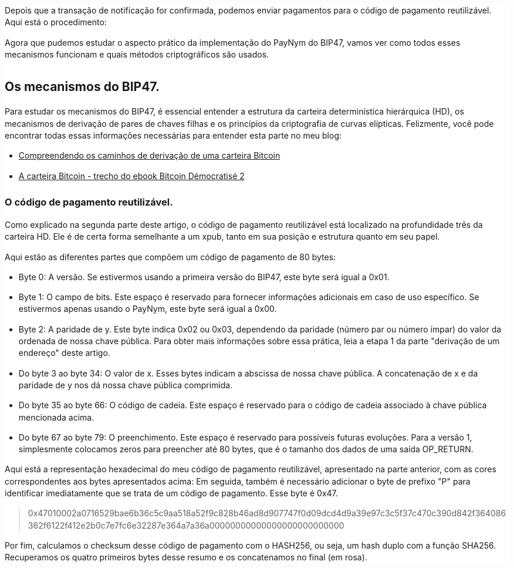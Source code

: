 Depois que a transação de notificação for confirmada, podemos enviar pagamentos para o código de pagamento reutilizável. Aqui está o procedimento:

![video](assets/10.mp4)

Agora que pudemos estudar o aspecto prático da implementação do PayNym do BIP47, vamos ver como todos esses mecanismos funcionam e quais métodos criptográficos são usados.

## Os mecanismos do BIP47.

Para estudar os mecanismos do BIP47, é essencial entender a estrutura da carteira determinística hierárquica (HD), os mecanismos de derivação de pares de chaves filhas e os princípios da criptografia de curvas elípticas. Felizmente, você pode encontrar todas essas informações necessárias para entender esta parte no meu blog:

- [Compreendendo os caminhos de derivação de uma carteira Bitcoin](https://www.pandul.fr/post/comprendre-les-chemins-de-d%C3%A9rivation-d-un-portefeuille-bitcoin)

- [A carteira Bitcoin - trecho do ebook Bitcoin Démocratisé 2](https://www.pandul.fr/post/le-portefeuille-bitcoin-extrait-ebook-bitcoin-d%C3%A9mocratis%C3%A9-2)

### O código de pagamento reutilizável.

Como explicado na segunda parte deste artigo, o código de pagamento reutilizável está localizado na profundidade três da carteira HD. Ele é de certa forma semelhante a um xpub, tanto em sua posição e estrutura quanto em seu papel.

Aqui estão as diferentes partes que compõem um código de pagamento de 80 bytes:

- Byte 0: A versão. Se estivermos usando a primeira versão do BIP47, este byte será igual a 0x01.

- Byte 1: O campo de bits. Este espaço é reservado para fornecer informações adicionais em caso de uso específico. Se estivermos apenas usando o PayNym, este byte será igual a 0x00.

- Byte 2: A paridade de y. Este byte indica 0x02 ou 0x03, dependendo da paridade (número par ou número ímpar) do valor da ordenada de nossa chave pública. Para obter mais informações sobre essa prática, leia a etapa 1 da parte "derivação de um endereço" deste artigo.

- Do byte 3 ao byte 34: O valor de x. Esses bytes indicam a abscissa de nossa chave pública. A concatenação de x e da paridade de y nos dá nossa chave pública comprimida.

- Do byte 35 ao byte 66: O código de cadeia. Este espaço é reservado para o código de cadeia associado à chave pública mencionada acima.

- Do byte 67 ao byte 79: O preenchimento. Este espaço é reservado para possíveis futuras evoluções. Para a versão 1, simplesmente colocamos zeros para preencher até 80 bytes, que é o tamanho dos dados de uma saída OP_RETURN.

Aqui está a representação hexadecimal do meu código de pagamento reutilizável, apresentado na parte anterior, com as cores correspondentes aos bytes apresentados acima:
Em seguida, também é necessário adicionar o byte de prefixo "P" para identificar imediatamente que se trata de um código de pagamento. Esse byte é 0x47.

> 0x47010002a0716529bae6b36c5c9aa518a52f9c828b46ad8d907747f0d09dcd4d9a39e97c3c5f37c470c390d842f364086362f6122f412e2b0c7e7fc6e32287e364a7a36a00000000000000000000000000

Por fim, calculamos o checksum desse código de pagamento com o HASH256, ou seja, um hash duplo com a função SHA256. Recuperamos os quatro primeiros bytes desse resumo e os concatenamos no final (em rosa).
